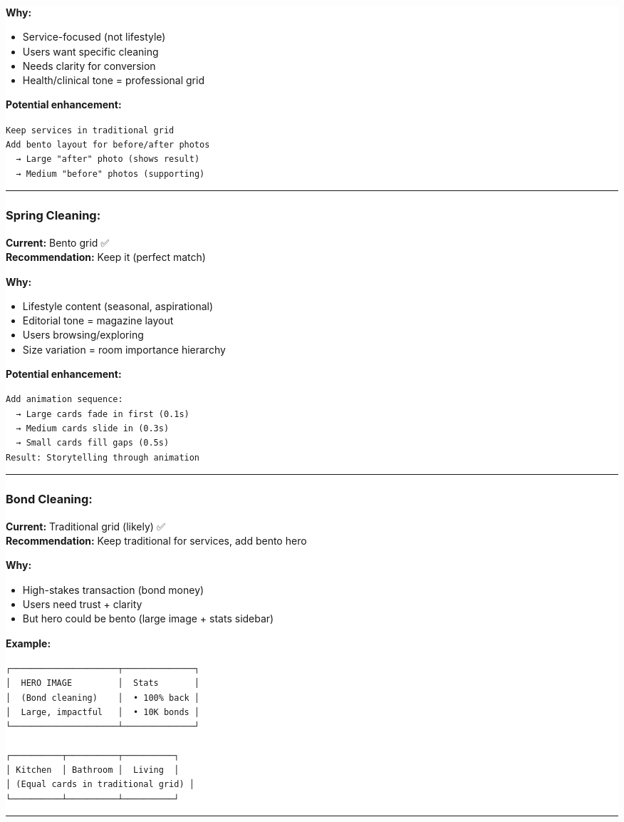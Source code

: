 **Why:**
- Service-focused (not lifestyle)
- Users want specific cleaning
- Needs clarity for conversion
- Health/clinical tone = professional grid

**Potential enhancement:**
```
Keep services in traditional grid
Add bento layout for before/after photos
  → Large "after" photo (shows result)
  → Medium "before" photos (supporting)
```

---

### **Spring Cleaning:**
**Current:** Bento grid ✅  
**Recommendation:** Keep it (perfect match)

**Why:**
- Lifestyle content (seasonal, aspirational)
- Editorial tone = magazine layout
- Users browsing/exploring
- Size variation = room importance hierarchy

**Potential enhancement:**
```
Add animation sequence:
  → Large cards fade in first (0.1s)
  → Medium cards slide in (0.3s)
  → Small cards fill gaps (0.5s)
Result: Storytelling through animation
```

---

### **Bond Cleaning:**
**Current:** Traditional grid (likely) ✅  
**Recommendation:** Keep traditional for services, add bento hero

**Why:**
- High-stakes transaction (bond money)
- Users need trust + clarity
- But hero could be bento (large image + stats sidebar)

**Example:**
```
┌─────────────────────┬──────────────┐
│  HERO IMAGE         │  Stats       │
│  (Bond cleaning)    │  • 100% back │
│  Large, impactful   │  • 10K bonds │
└─────────────────────┴──────────────┘

┌──────────┬──────────┬──────────┐
│ Kitchen  │ Bathroom │  Living  │
│ (Equal cards in traditional grid) │
└──────────┴──────────┴──────────┘
```

---